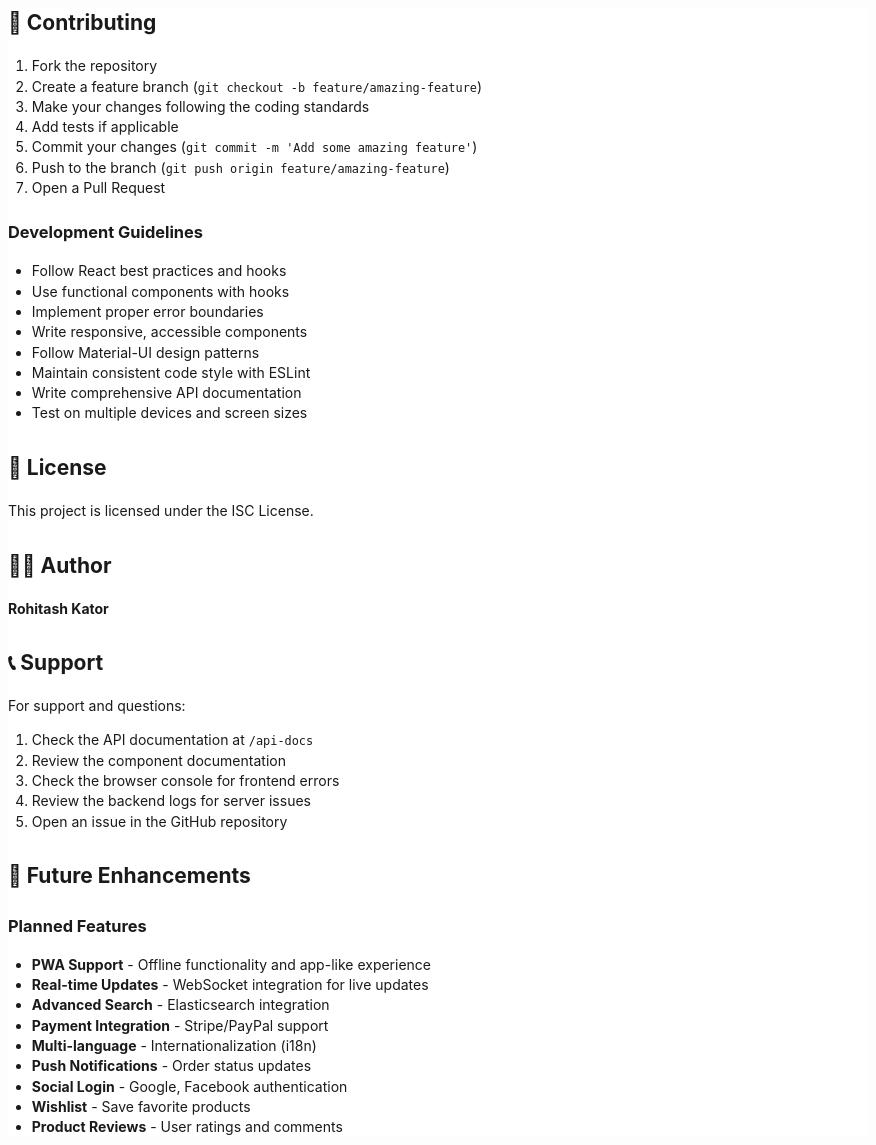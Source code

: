 ## 🤝 Contributing

1. Fork the repository
2. Create a feature branch (`git checkout -b feature/amazing-feature`)
3. Make your changes following the coding standards
4. Add tests if applicable
5. Commit your changes (`git commit -m 'Add some amazing feature'`)
6. Push to the branch (`git push origin feature/amazing-feature`)
7. Open a Pull Request

### Development Guidelines

- Follow React best practices and hooks
- Use functional components with hooks
- Implement proper error boundaries
- Write responsive, accessible components
- Follow Material-UI design patterns
- Maintain consistent code style with ESLint
- Write comprehensive API documentation
- Test on multiple devices and screen sizes

## 📄 License

This project is licensed under the ISC License.

## 👨‍💻 Author

**Rohitash Kator**

## 📞 Support

For support and questions:

1. Check the API documentation at `/api-docs`
2. Review the component documentation
3. Check the browser console for frontend errors
4. Review the backend logs for server issues
5. Open an issue in the GitHub repository

## 🚀 Future Enhancements

### Planned Features

- **PWA Support** - Offline functionality and app-like experience
- **Real-time Updates** - WebSocket integration for live updates
- **Advanced Search** - Elasticsearch integration
- **Payment Integration** - Stripe/PayPal support
- **Multi-language** - Internationalization (i18n)
- **Push Notifications** - Order status updates
- **Social Login** - Google, Facebook authentication
- **Wishlist** - Save favorite products
- **Product Reviews** - User ratings and comments
